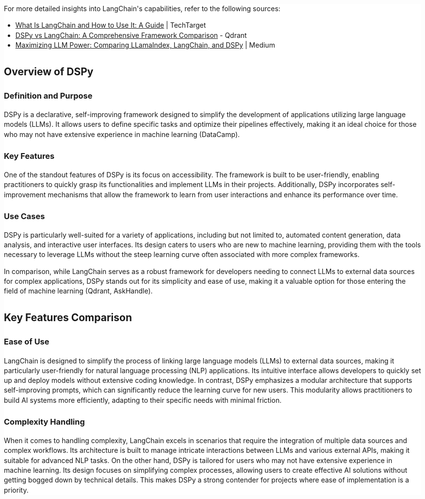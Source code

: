For more detailed insights into LangChain's capabilities, refer to the following sources:
- [What Is LangChain and How to Use It: A Guide](https://www.techtarget.com) | TechTarget
- [DSPy vs LangChain: A Comprehensive Framework Comparison](https://www.qdrant.tech) - Qdrant
- [Maximizing LLM Power: Comparing LLamaIndex, LangChain, and DSPy](https://medium.com) | Medium

## Overview of DSPy

### Definition and Purpose
DSPy is a declarative, self-improving framework designed to simplify the development of applications utilizing large language models (LLMs). It allows users to define specific tasks and optimize their pipelines effectively, making it an ideal choice for those who may not have extensive experience in machine learning (DataCamp).

### Key Features
One of the standout features of DSPy is its focus on accessibility. The framework is built to be user-friendly, enabling practitioners to quickly grasp its functionalities and implement LLMs in their projects. Additionally, DSPy incorporates self-improvement mechanisms that allow the framework to learn from user interactions and enhance its performance over time.

### Use Cases
DSPy is particularly well-suited for a variety of applications, including but not limited to, automated content generation, data analysis, and interactive user interfaces. Its design caters to users who are new to machine learning, providing them with the tools necessary to leverage LLMs without the steep learning curve often associated with more complex frameworks.

In comparison, while LangChain serves as a robust framework for developers needing to connect LLMs to external data sources for complex applications, DSPy stands out for its simplicity and ease of use, making it a valuable option for those entering the field of machine learning (Qdrant, AskHandle).

## Key Features Comparison

### Ease of Use
LangChain is designed to simplify the process of linking large language models (LLMs) to external data sources, making it particularly user-friendly for natural language processing (NLP) applications. Its intuitive interface allows developers to quickly set up and deploy models without extensive coding knowledge. In contrast, DSPy emphasizes a modular architecture that supports self-improving prompts, which can significantly reduce the learning curve for new users. This modularity allows practitioners to build AI systems more efficiently, adapting to their specific needs with minimal friction.

### Complexity Handling
When it comes to handling complexity, LangChain excels in scenarios that require the integration of multiple data sources and complex workflows. Its architecture is built to manage intricate interactions between LLMs and various external APIs, making it suitable for advanced NLP tasks. On the other hand, DSPy is tailored for users who may not have extensive experience in machine learning. Its design focuses on simplifying complex processes, allowing users to create effective AI solutions without getting bogged down by technical details. This makes DSPy a strong contender for projects where ease of implementation is a priority.
